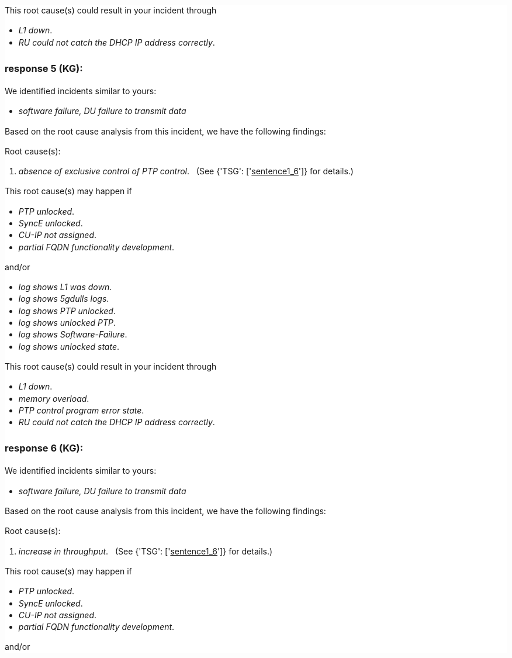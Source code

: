 This root cause(s) could result in your incident through

- *L1 down*.
- *RU could not catch the DHCP IP address correctly*.

### response 5 (KG): 
We identified incidents similar to yours:
- *software failure, DU failure to transmit data*

Based on the root cause analysis from this incident, we have the following findings:


Root cause(s):

1. *absence of exclusive control of PTP control*. &nbsp; (See {'TSG': ['[sentence1_6](#sentence1_6)']} for details.)

This root cause(s) may happen if

- *PTP unlocked*.
- *SyncE unlocked*.
- *CU-IP not assigned*.
- *partial FQDN functionality development*.

 and/or 

- *log shows L1 was down*.
- *log shows 5gdulls logs*.
- *log shows PTP unlocked*.
- *log shows unlocked PTP*.
- *log shows Software-Failure*.
- *log shows unlocked state*.

This root cause(s) could result in your incident through

- *L1 down*.
- *memory overload*.
- *PTP control program error state*.
- *RU could not catch the DHCP IP address correctly*.

### response 6 (KG): 
We identified incidents similar to yours:
- *software failure, DU failure to transmit data*

Based on the root cause analysis from this incident, we have the following findings:


Root cause(s):

1. *increase in throughput*. &nbsp; (See {'TSG': ['[sentence1_6](#sentence1_6)']} for details.)

This root cause(s) may happen if

- *PTP unlocked*.
- *SyncE unlocked*.
- *CU-IP not assigned*.
- *partial FQDN functionality development*.

 and/or 
